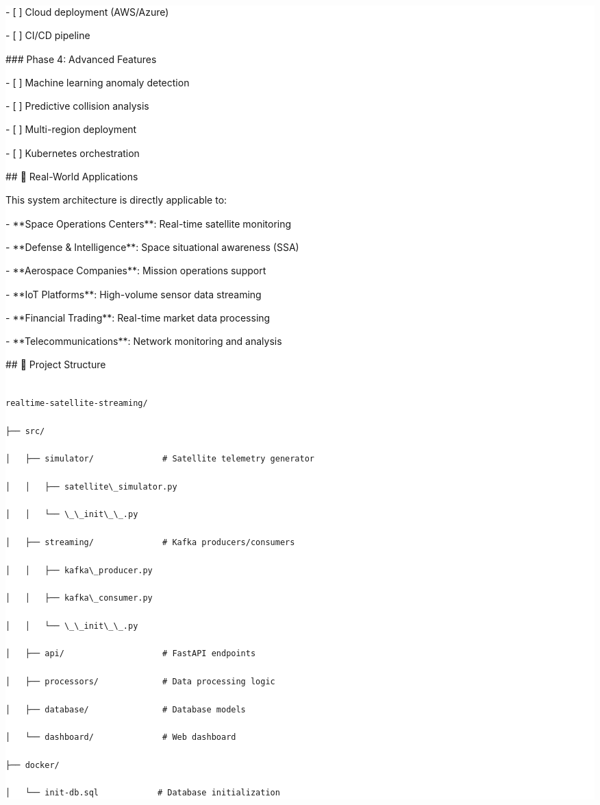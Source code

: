 \- \[ ] Cloud deployment (AWS/Azure)

\- \[ ] CI/CD pipeline



\### Phase 4: Advanced Features

\- \[ ] Machine learning anomaly detection

\- \[ ] Predictive collision analysis

\- \[ ] Multi-region deployment

\- \[ ] Kubernetes orchestration



\## 🏢 Real-World Applications



This system architecture is directly applicable to:



\- \*\*Space Operations Centers\*\*: Real-time satellite monitoring

\- \*\*Defense \& Intelligence\*\*: Space situational awareness (SSA)

\- \*\*Aerospace Companies\*\*: Mission operations support

\- \*\*IoT Platforms\*\*: High-volume sensor data streaming

\- \*\*Financial Trading\*\*: Real-time market data processing

\- \*\*Telecommunications\*\*: Network monitoring and analysis



\## 📝 Project Structure



```

realtime-satellite-streaming/

├── src/

│   ├── simulator/              # Satellite telemetry generator

│   │   ├── satellite\_simulator.py

│   │   └── \_\_init\_\_.py

│   ├── streaming/              # Kafka producers/consumers

│   │   ├── kafka\_producer.py

│   │   ├── kafka\_consumer.py

│   │   └── \_\_init\_\_.py

│   ├── api/                    # FastAPI endpoints

│   ├── processors/             # Data processing logic

│   ├── database/               # Database models

│   └── dashboard/              # Web dashboard

├── docker/

│   └── init-db.sql            # Database initialization

```